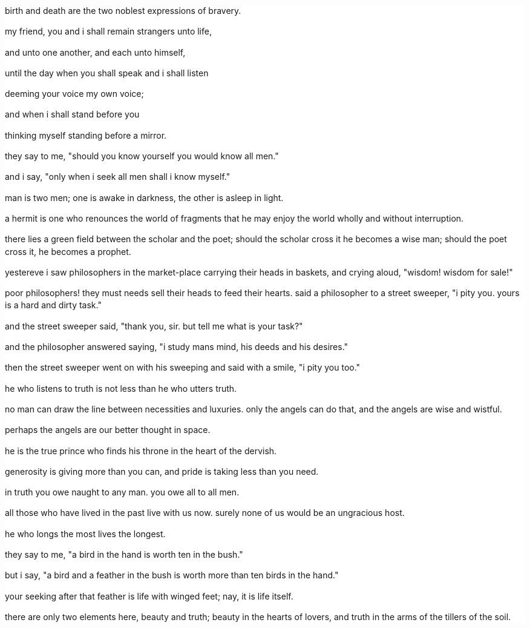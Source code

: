 birth and death are the two noblest expressions of bravery.

my friend, you and i shall remain strangers unto life,

and unto one another, and each unto himself,

until the day when you shall speak and i shall listen

deeming your voice my own voice;

and when i shall stand before you

thinking myself standing before a mirror.

they say to me, "should you know yourself you would know all men."

and i say, "only when i seek all men shall i know myself."

man is two men; one is awake in darkness, the other is asleep in light.

a hermit is one who renounces the world of fragments that he may enjoy the world wholly and without interruption.

there lies a green field between the scholar and the poet; should the scholar cross it he becomes a wise man; should the poet cross it, he becomes a prophet.

yestereve i saw philosophers in the market-place carrying their heads in baskets, and crying aloud, "wisdom! wisdom for sale!"

poor philosophers! they must needs sell their heads to feed their hearts. said a philosopher to a street sweeper, "i pity you. yours is a hard and dirty task."

and the street sweeper said, "thank you, sir. but tell me what is your task?"

and the philosopher answered saying, "i study mans mind, his deeds and his desires."

then the street sweeper went on with his sweeping and said with a smile, "i pity you too."

he who listens to truth is not less than he who utters truth.

no man can draw the line between necessities and luxuries. only the angels can do that, and the angels are wise and wistful.

perhaps the angels are our better thought in space.

he is the true prince who finds his throne in the heart of the dervish.

generosity is giving more than you can, and pride is taking less than you need.

in truth you owe naught to any man. you owe all to all men.

all those who have lived in the past live with us now. surely none of us would be an ungracious host.

he who longs the most lives the longest.

they say to me, "a bird in the hand is worth ten in the bush."

but i say, "a bird and a feather in the bush is worth more than ten birds in the hand."

your seeking after that feather is life with winged feet; nay, it is life itself.

there are only two elements here, beauty and truth; beauty in the hearts of lovers, and truth in the arms of the tillers of the soil.
